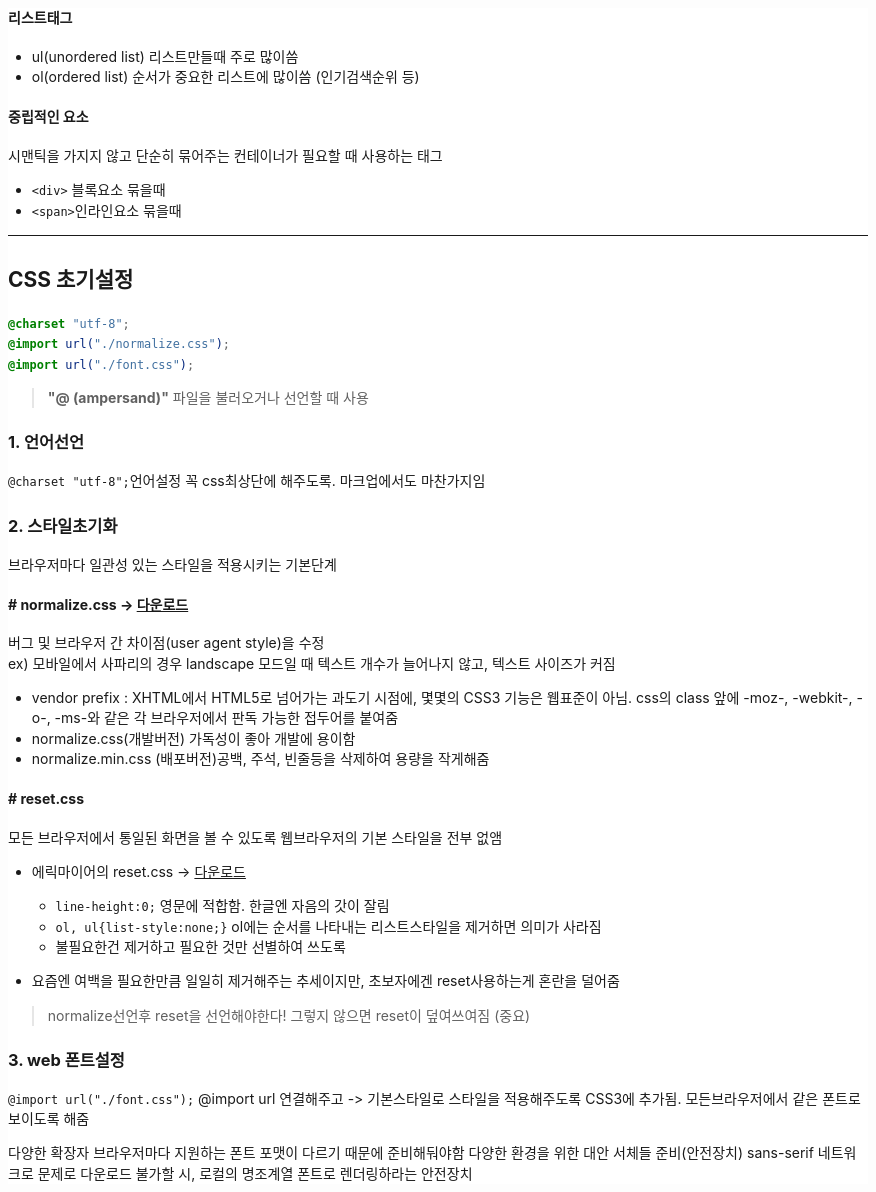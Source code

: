 #### 리스트태그
* ul(unordered list) 리스트만들때 주로 많이씀
* ol(ordered list) 순서가 중요한 리스트에 많이씀 (인기검색순위 등)

#### 중립적인 요소
시맨틱을 가지지 않고 단순히 묶어주는 컨테이너가 필요할 때 사용하는 태그
* `<div>` 블록요소 묶을때
* `<span>`인라인요소 묶을때

---

## CSS 초기설정
```css
@charset "utf-8";
@import url("./normalize.css");
@import url("./font.css");
```
> **"@ (ampersand)"** 파일을 불러오거나 선언할 때 사용

### 1. 언어선언
`@charset "utf-8";`언어설정 꼭 css최상단에 해주도록. 마크업에서도 마찬가지임

### 2. 스타일초기화
브라우저마다  일관성 있는 스타일을 적용시키는 기본단계

#### # normalize.css -> [다운로드](https://cdnjs.com/libraries/normalize)  
버그 및 브라우저 간 차이점(user agent style)을 수정  
ex) 모바일에서 사파리의 경우 landscape 모드일 때 텍스트 개수가 늘어나지 않고, 텍스트 사이즈가 커짐 
* vendor prefix : XHTML에서 HTML5로 넘어가는 과도기 시점에, 몇몇의 CSS3 기능은 웹표준이 아님. css의 class 앞에 -moz-, -webkit-, -o-, -ms-와 같은 각 브라우저에서 판독 가능한 접두어를 붙여줌
* normalize.css(개발버전) 가독성이 좋아 개발에 용이함
* normalize.min.css (배포버전)공백, 주석, 빈줄등을 삭제하여 용량을 작게해줌  

#### # reset.css  
모든 브라우저에서 통일된 화면을 볼 수 있도록 웹브라우저의 기본 스타일을 전부 없앰   
* 에릭마이어의 reset.css -> [다운로드](https://cssreset.com/scripts/eric-meyer-reset-css/)
    * `line-height:0;` 영문에 적합함. 한글엔 자음의 갓이 잘림
    * `ol, ul{list-style:none;}` ol에는 순서를 나타내는 리스트스타일을 제거하면 의미가 사라짐
    * 불필요한건 제거하고 필요한 것만 선별하여 쓰도록

* 요즘엔 여백을 필요한만큼 일일히 제거해주는 추세이지만, 초보자에겐 reset사용하는게 혼란을 덜어줌
>normalize선언후 reset을 선언해야한다! 그렇지 않으면 reset이 덮여쓰여짐 (중요) 

### 3. web 폰트설정
`@import url("./font.css");`
@import url 연결해주고 -> 기본스타일로 스타일을 적용해주도록
CSS3에 추가됨. 모든브라우저에서 같은 폰트로 보이도록 해줌

다양한 확장자 브라우저마다 지원하는 폰트 포맷이 다르기 때문에 준비해둬야함
다양한 환경을 위한 대안 서체들 준비(안전장치)
sans-serif 네트워크로 문제로 다운로드 불가할 시, 로컬의 명조계열 폰트로 렌더링하라는 안전장치
